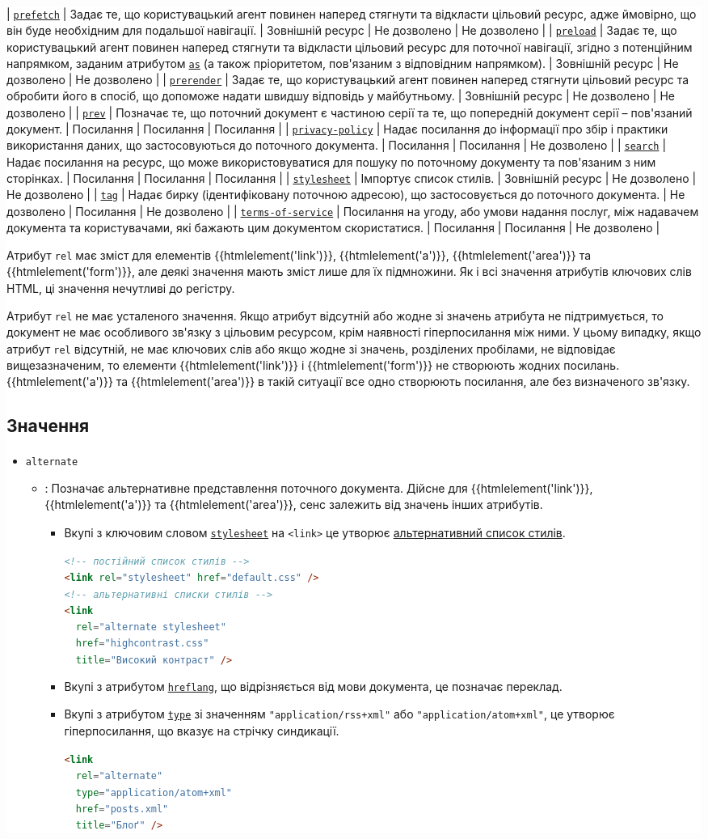 | [`prefetch`](/uk/docs/Web/HTML/Attributes/rel/prefetch)           | Задає те, що користувацький агент повинен наперед стягнути та відкласти цільовий ресурс, адже ймовірно, що він буде необхідним для подальшої навігації.                                                                                                                | Зовнішній ресурс        | Не дозволено                                   | Не дозволено            |
| [`preload`](/uk/docs/Web/HTML/Attributes/rel/preload)             | Задає те, що користувацький агент повинен наперед стягнути та відкласти цільовий ресурс для поточної навігації, згідно з потенційним напрямком, заданим атрибутом [`as`](/uk/docs/Web/HTML/Element/link#as) (а також пріоритетом, пов'язаним з відповідним напрямком). | Зовнішній ресурс        | Не дозволено                                   | Не дозволено            |
| [`prerender`](/uk/docs/Web/HTML/Attributes/rel/prerender)         | Задає те, що користувацький агент повинен наперед стягнути цільовий ресурс та обробити його в спосіб, що допоможе надати швидшу відповідь у майбутньому.                                                                                                               | Зовнішній ресурс        | Не дозволено                                   | Не дозволено            |
| [`prev`](#prev)                                                   | Позначає те, що поточний документ є частиною серії та те, що попередній документ серії – пов'язаний документ.                                                                                                                                                          | Посилання               | Посилання                                      | Посилання               |
| [`privacy-policy`](#privacy-policy)                               | Надає посилання до інформації про збір і практики використання даних, що застосовуються до поточного документа.                                                                                                                                                        | Посилання               | Посилання                                      | Не дозволено            |
| [`search`](#search)                                               | Надає посилання на ресурс, що може використовуватися для пошуку по поточному документу та пов'язаним з ним сторінках.                                                                                                                                                  | Посилання               | Посилання                                      | Посилання               |
| [`stylesheet`](#stylesheet)                                       | Імпортує список стилів.                                                                                                                                                                                                                                                | Зовнішній ресурс        | Не дозволено                                   | Не дозволено            |
| [`tag`](#tag)                                                     | Надає бирку (ідентифіковану поточною адресою), що застосовується до поточного документа.                                                                                                                                                                               | Не дозволено            | Посилання                                      | Не дозволено            |
| [`terms-of-service`](#terms-of-service)                           | Посилання на угоду, або умови надання послуг, між надавачем документа та користувачами, які бажають цим документом скористатися.                                                                                                                                       | Посилання               | Посилання                                      | Не дозволено            |

Атрибут `rel` має зміст для елементів {{htmlelement('link')}}, {{htmlelement('a')}}, {{htmlelement('area')}} та {{htmlelement('form')}}, але деякі значення мають зміст лише для їх підмножини. Як і всі значення атрибутів ключових слів HTML, ці значення нечутливі до регістру.

Атрибут `rel` не має усталеного значення. Якщо атрибут відсутній або жодне зі значень атрибута не підтримується, то документ не має особливого зв'язку з цільовим ресурсом, крім наявності гіперпосилання між ними. У цьому випадку, якщо атрибут `rel` відсутній, не має ключових слів або якщо жодне зі значень, розділених пробілами, не відповідає вищезазначеним, то елементи {{htmlelement('link')}} і {{htmlelement('form')}} не створюють жодних посилань. {{htmlelement('a')}} та {{htmlelement('area')}} в такій ситуації все одно створюють посилання, але без визначеного зв'язку.

## Значення

- `alternate`

  - : Позначає альтернативне представлення поточного документа. Дійсне для {{htmlelement('link')}}, {{htmlelement('a')}} та {{htmlelement('area')}}, сенс залежить від значень інших атрибутів.

    - Вкупі з ключовим словом [`stylesheet`](#stylesheet) на `<link>` це утворює [альтернативний список стилів](/uk/docs/Web/CSS/Alternative_style_sheets).

      ```html
      <!-- постійний список стилів -->
      <link rel="stylesheet" href="default.css" />
      <!-- альтернативні списки стилів -->
      <link
        rel="alternate stylesheet"
        href="highcontrast.css"
        title="Високий контраст" />
      ```

    - Вкупі з атрибутом [`hreflang`](/uk/docs/Web/HTML/Element/link#hreflang), що відрізняється від мови документа, це позначає переклад.
    - Вкупі з атрибутом [`type`](/uk/docs/Web/HTML/Element/link#type) зі значенням `"application/rss+xml"` або `"application/atom+xml"`, це утворює гіперпосилання, що вказує на стрічку синдикації.

      ```html
      <link
        rel="alternate"
        type="application/atom+xml"
        href="posts.xml"
        title="Блоґ" />
      ```
